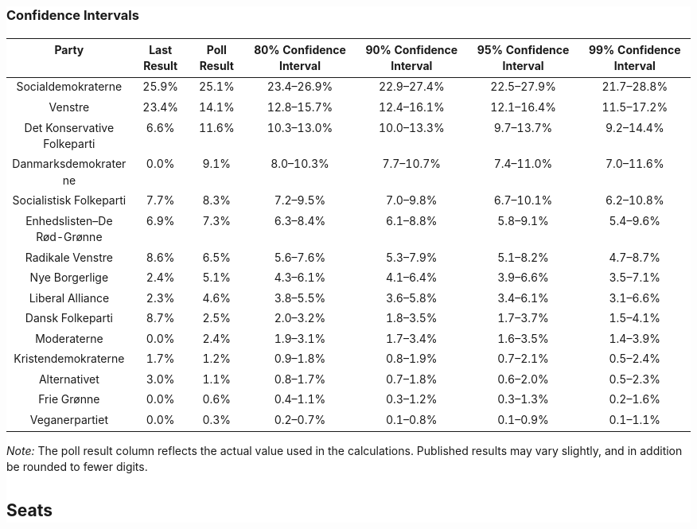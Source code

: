 ### Confidence Intervals

| Party | Last Result | Poll Result | 80% Confidence Interval | 90% Confidence Interval | 95% Confidence Interval | 99% Confidence Interval |
|:-----:|:-----------:|:-----------:|:-----------------------:|:-----------------------:|:-----------------------:|:-----------------------:|
| Socialdemokraterne | 25.9% | 25.1% | 23.4–26.9% |22.9–27.4% |22.5–27.9% |21.7–28.8% |
| Venstre | 23.4% | 14.1% | 12.8–15.7% |12.4–16.1% |12.1–16.4% |11.5–17.2% |
| Det Konservative Folkeparti | 6.6% | 11.6% | 10.3–13.0% |10.0–13.3% |9.7–13.7% |9.2–14.4% |
| Danmarksdemokraterne | 0.0% | 9.1% | 8.0–10.3% |7.7–10.7% |7.4–11.0% |7.0–11.6% |
| Socialistisk Folkeparti | 7.7% | 8.3% | 7.2–9.5% |7.0–9.8% |6.7–10.1% |6.2–10.8% |
| Enhedslisten–De Rød-Grønne | 6.9% | 7.3% | 6.3–8.4% |6.1–8.8% |5.8–9.1% |5.4–9.6% |
| Radikale Venstre | 8.6% | 6.5% | 5.6–7.6% |5.3–7.9% |5.1–8.2% |4.7–8.7% |
| Nye Borgerlige | 2.4% | 5.1% | 4.3–6.1% |4.1–6.4% |3.9–6.6% |3.5–7.1% |
| Liberal Alliance | 2.3% | 4.6% | 3.8–5.5% |3.6–5.8% |3.4–6.1% |3.1–6.6% |
| Dansk Folkeparti | 8.7% | 2.5% | 2.0–3.2% |1.8–3.5% |1.7–3.7% |1.5–4.1% |
| Moderaterne | 0.0% | 2.4% | 1.9–3.1% |1.7–3.4% |1.6–3.5% |1.4–3.9% |
| Kristendemokraterne | 1.7% | 1.2% | 0.9–1.8% |0.8–1.9% |0.7–2.1% |0.5–2.4% |
| Alternativet | 3.0% | 1.1% | 0.8–1.7% |0.7–1.8% |0.6–2.0% |0.5–2.3% |
| Frie Grønne | 0.0% | 0.6% | 0.4–1.1% |0.3–1.2% |0.3–1.3% |0.2–1.6% |
| Veganerpartiet | 0.0% | 0.3% | 0.2–0.7% |0.1–0.8% |0.1–0.9% |0.1–1.1% |

*Note:* The poll result column reflects the actual value used in the calculations. Published results may vary slightly, and in addition be rounded to fewer digits.

## Seats
